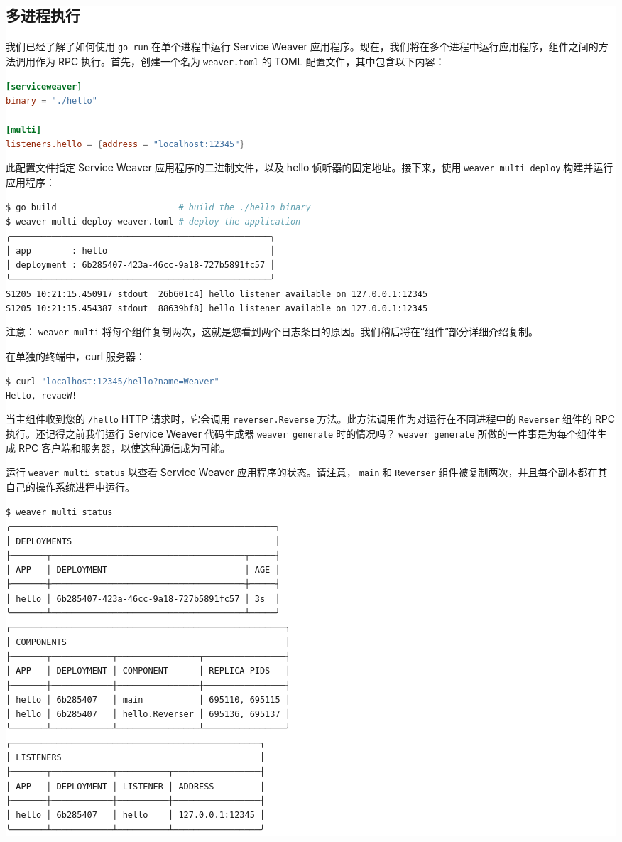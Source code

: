 ## 多进程执行

我们已经了解了如何使用 `go run` 在单个进程中运行 Service Weaver 应用程序。现在，我们将在多个进程中运行应用程序，组件之间的方法调用作为 RPC 执行。首先，创建一个名为 `weaver.toml` 的 TOML 配置文件，其中包含以下内容：

``` toml
[serviceweaver]
binary = "./hello"

[multi]
listeners.hello = {address = "localhost:12345"}
```

此配置文件指定 Service Weaver 应用程序的二进制文件，以及 hello 侦听器的固定地址。接下来，使用 `weaver multi deploy` 构建并运行应用程序：

``` bash
$ go build                        # build the ./hello binary
$ weaver multi deploy weaver.toml # deploy the application
╭───────────────────────────────────────────────────╮
│ app        : hello                                │
│ deployment : 6b285407-423a-46cc-9a18-727b5891fc57 │
╰───────────────────────────────────────────────────╯
S1205 10:21:15.450917 stdout  26b601c4] hello listener available on 127.0.0.1:12345
S1205 10:21:15.454387 stdout  88639bf8] hello listener available on 127.0.0.1:12345
```

注意： `weaver multi` 将每个组件复制两次，这就是您看到两个日志条目的原因。我们稍后将在“组件”部分详细介绍复制。

在单独的终端中，curl 服务器：

``` bash
$ curl "localhost:12345/hello?name=Weaver"
Hello, revaeW!
```

当主组件收到您的 `/hello` HTTP 请求时，它会调用 `reverser.Reverse` 方法。此方法调用作为对运行在不同进程中的 `Reverser` 组件的 RPC 执行。还记得之前我们运行 Service Weaver 代码生成器 `weaver generate` 时的情况吗？ `weaver generate` 所做的一件事是为每个组件生成 RPC 客户端和服务器，以使这种通信成为可能。

运行 `weaver multi status` 以查看 Service Weaver 应用程序的状态。请注意， `main` 和 `Reverser` 组件被复制两次，并且每个副本都在其自己的操作系统进程中运行。

``` bash
$ weaver multi status
╭────────────────────────────────────────────────────╮
│ DEPLOYMENTS                                        │
├───────┬──────────────────────────────────────┬─────┤
│ APP   │ DEPLOYMENT                           │ AGE │
├───────┼──────────────────────────────────────┼─────┤
│ hello │ 6b285407-423a-46cc-9a18-727b5891fc57 │ 3s  │
╰───────┴──────────────────────────────────────┴─────╯
╭──────────────────────────────────────────────────────╮
│ COMPONENTS                                           │
├───────┬────────────┬────────────────┬────────────────┤
│ APP   │ DEPLOYMENT │ COMPONENT      │ REPLICA PIDS   │
├───────┼────────────┼────────────────┼────────────────┤
│ hello │ 6b285407   │ main           │ 695110, 695115 │
│ hello │ 6b285407   │ hello.Reverser │ 695136, 695137 │
╰───────┴────────────┴────────────────┴────────────────╯
╭─────────────────────────────────────────────────╮
│ LISTENERS                                       │
├───────┬────────────┬──────────┬─────────────────┤
│ APP   │ DEPLOYMENT │ LISTENER │ ADDRESS         │
├───────┼────────────┼──────────┼─────────────────┤
│ hello │ 6b285407   │ hello    │ 127.0.0.1:12345 │
╰───────┴────────────┴──────────┴─────────────────╯
```
